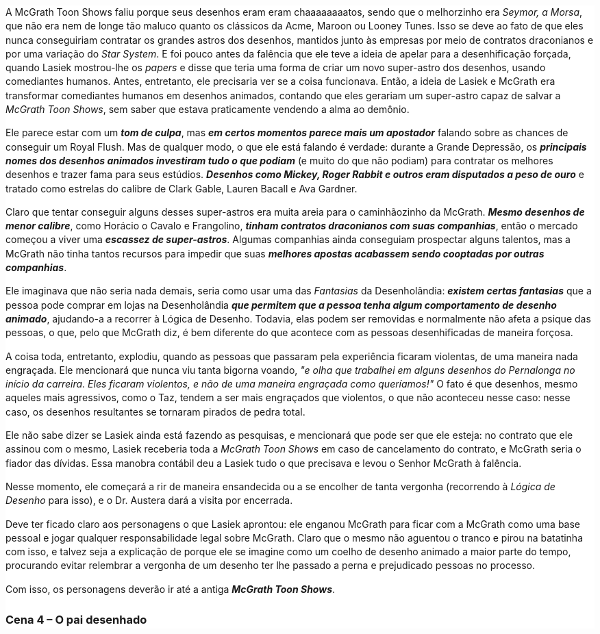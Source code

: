 A McGrath Toon Shows faliu porque seus desenhos eram eram chaaaaaaaatos, sendo que o melhorzinho era _Seymor, a Morsa_, que não era nem de longe tão maluco quanto os clássicos da Acme, Maroon ou Looney Tunes. Isso se deve ao fato de que eles nunca conseguiriam contratar os grandes astros dos desenhos, mantidos junto às empresas por meio de contratos draconianos e por uma variação do _Star System_. E foi pouco antes da falência que ele teve a ideia de apelar para a desenhificação forçada, quando Lasiek mostrou-lhe os _papers_ e disse que teria uma forma de criar um novo super-astro dos desenhos, usando comediantes humanos. Antes, entretanto, ele precisaria ver se a coisa funcionava. Então, a ideia de Lasiek e McGrath era transformar comediantes humanos em desenhos animados, contando que eles gerariam um super-astro capaz de salvar a _McGrath Toon Shows_, sem saber que estava praticamente vendendo a alma ao demônio.

Ele parece estar com um ___tom de culpa___, mas ___em certos momentos parece mais um apostador___ falando sobre as chances de conseguir um Royal Flush. Mas de qualquer modo, o que ele está falando é verdade: durante a Grande Depressão, os ___principais nomes dos desenhos animados investiram tudo o que podiam___ (e muito do que não podiam) para contratar os melhores desenhos e trazer fama para seus estúdios. ___Desenhos como Mickey, Roger Rabbit e outros eram disputados a peso de ouro___ e tratado como estrelas do calibre de Clark Gable, Lauren Bacall e Ava Gardner.

Claro que tentar conseguir alguns desses super-astros era muita areia para o caminhãozinho da McGrath. ___Mesmo desenhos de menor calibre___, como Horácio o Cavalo e Frangolino, ___tinham contratos draconianos com suas companhias___, então o mercado começou a viver uma ___escassez de super-astros___. Algumas companhias ainda conseguiam prospectar alguns talentos, mas a McGrath não tinha tantos recursos para impedir que suas ___melhores apostas acabassem sendo cooptadas por outras companhias___.

Ele imaginava que não seria nada demais, seria como usar uma das _Fantasias_ da Desenholândia: ___existem certas fantasias___ que a pessoa pode comprar em lojas na Desenholândia ___que permitem que a pessoa tenha algum comportamento de desenho animado___, ajudando-a a recorrer à Lógica de Desenho. Todavia, elas podem ser removidas e normalmente não afeta a psique das pessoas, o que, pelo que McGrath diz, é bem diferente do que acontece com as pessoas desenhificadas de maneira forçosa.

A coisa toda, entretanto, explodiu, quando as pessoas que passaram pela experiência ficaram violentas, de uma maneira nada engraçada. Ele mencionará que nunca viu tanta bigorna voando, _"e olha que trabalhei em alguns desenhos do Pernalonga no início da carreira. Eles ficaram violentos, e não de uma maneira engraçada como queríamos!"_ O fato é que desenhos, mesmo aqueles mais agressivos, como o Taz, tendem a ser mais engraçados que violentos, o que não aconteceu nesse caso: nesse caso, os desenhos resultantes se tornaram pirados de pedra total.

Ele não sabe dizer se Lasiek ainda está fazendo as pesquisas, e mencionará que pode ser que ele esteja: no contrato que ele assinou com o mesmo, Lasiek receberia toda a _McGrath Toon Shows_ em caso de cancelamento do contrato, e McGrath seria o fiador das dívidas. Essa manobra contábil deu a Lasiek tudo o que precisava e levou o Senhor McGrath à falência.

Nesse momento, ele começará a rir de maneira ensandecida ou a se encolher de tanta vergonha (recorrendo à _Lógica de Desenho_ para isso), e o Dr. Austera dará a visita por encerrada.

Deve ter ficado claro aos personagens o que Lasiek aprontou: ele enganou McGrath para ficar com a McGrath como uma base pessoal e jogar qualquer responsabilidade legal sobre McGrath. Claro que o mesmo não aguentou o tranco e pirou na batatinha com isso, e talvez seja a explicação de porque ele se imagine como um coelho de desenho animado a maior parte do tempo, procurando evitar relembrar a vergonha de um desenho ter lhe passado a perna e prejudicado pessoas no processo.

Com isso, os personagens deverão ir até a antiga ___McGrath Toon Shows___.

### Cena 4 – O pai desenhado
